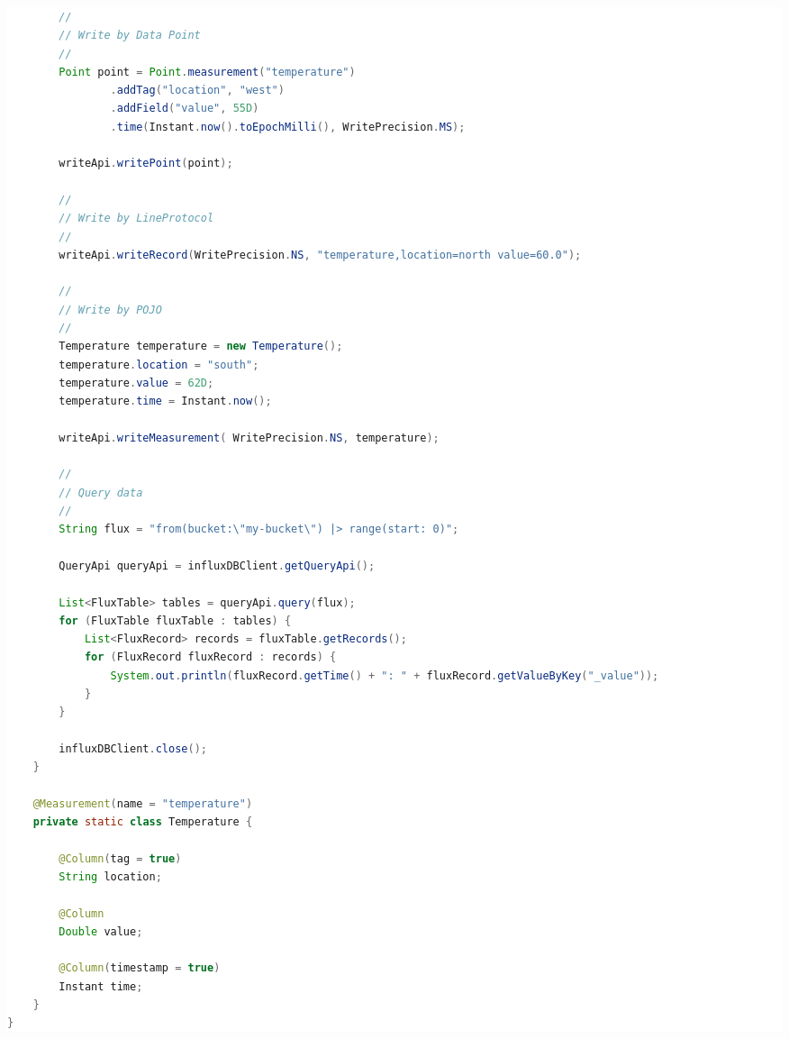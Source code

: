 ```java
        //
        // Write by Data Point
        //
        Point point = Point.measurement("temperature")
                .addTag("location", "west")
                .addField("value", 55D)
                .time(Instant.now().toEpochMilli(), WritePrecision.MS);

        writeApi.writePoint(point);

        //
        // Write by LineProtocol
        //
        writeApi.writeRecord(WritePrecision.NS, "temperature,location=north value=60.0");

        //
        // Write by POJO
        //
        Temperature temperature = new Temperature();
        temperature.location = "south";
        temperature.value = 62D;
        temperature.time = Instant.now();

        writeApi.writeMeasurement( WritePrecision.NS, temperature);

        //
        // Query data
        //
        String flux = "from(bucket:\"my-bucket\") |> range(start: 0)";

        QueryApi queryApi = influxDBClient.getQueryApi();

        List<FluxTable> tables = queryApi.query(flux);
        for (FluxTable fluxTable : tables) {
            List<FluxRecord> records = fluxTable.getRecords();
            for (FluxRecord fluxRecord : records) {
                System.out.println(fluxRecord.getTime() + ": " + fluxRecord.getValueByKey("_value"));
            }
        }

        influxDBClient.close();
    }

    @Measurement(name = "temperature")
    private static class Temperature {

        @Column(tag = true)
        String location;

        @Column
        Double value;

        @Column(timestamp = true)
        Instant time;
    }
}
```    

